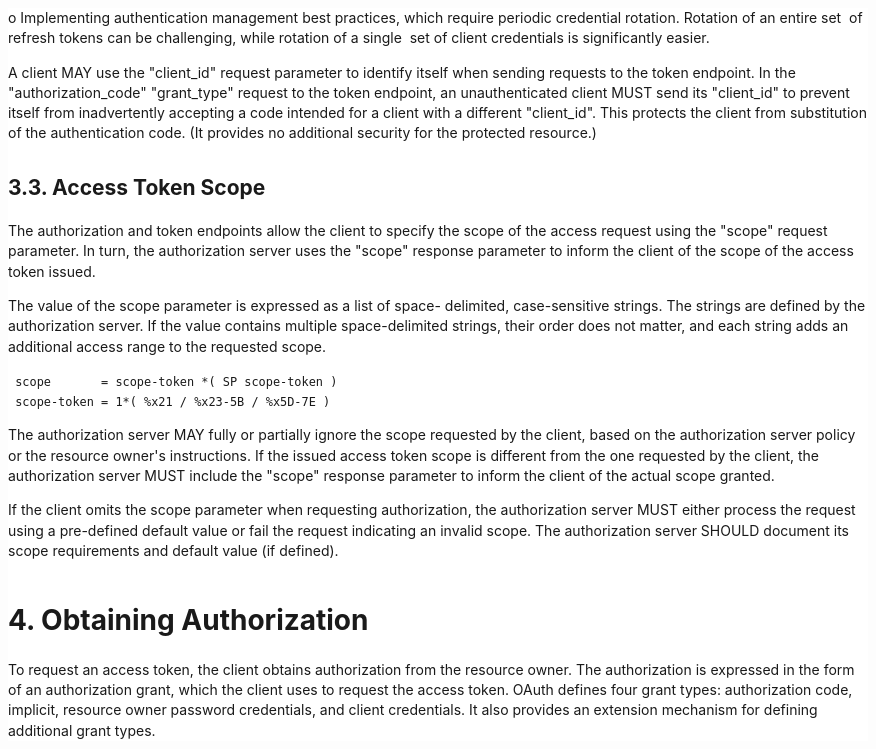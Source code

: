   o  Implementing authentication management best practices, which
​       require periodic credential rotation.  Rotation of an entire set
​       of refresh tokens can be challenging, while rotation of a single
​       set of client credentials is significantly easier.

   A client MAY use the "client_id" request parameter to identify itself
   when sending requests to the token endpoint.  In the
   "authorization_code" "grant_type" request to the token endpoint, an
   unauthenticated client MUST send its "client_id" to prevent itself
   from inadvertently accepting a code intended for a client with a
   different "client_id".  This protects the client from substitution of
   the authentication code.  (It provides no additional security for the
   protected resource.)

## 3.3.  Access Token Scope

   The authorization and token endpoints allow the client to specify the
   scope of the access request using the "scope" request parameter.  In
   turn, the authorization server uses the "scope" response parameter to
   inform the client of the scope of the access token issued.

   The value of the scope parameter is expressed as a list of space-
   delimited, case-sensitive strings.  The strings are defined by the
   authorization server.  If the value contains multiple space-delimited
   strings, their order does not matter, and each string adds an
   additional access range to the requested scope.

     scope       = scope-token *( SP scope-token )
     scope-token = 1*( %x21 / %x23-5B / %x5D-7E )

   The authorization server MAY fully or partially ignore the scope
   requested by the client, based on the authorization server policy or
   the resource owner's instructions.  If the issued access token scope
   is different from the one requested by the client, the authorization
   server MUST include the "scope" response parameter to inform the
   client of the actual scope granted.

   If the client omits the scope parameter when requesting
   authorization, the authorization server MUST either process the
   request using a pre-defined default value or fail the request
   indicating an invalid scope.  The authorization server SHOULD
   document its scope requirements and default value (if defined).

# 4.  Obtaining Authorization

   To request an access token, the client obtains authorization from the
   resource owner.  The authorization is expressed in the form of an
   authorization grant, which the client uses to request the access
   token.  OAuth defines four grant types: authorization code, implicit,
   resource owner password credentials, and client credentials.  It also
   provides an extension mechanism for defining additional grant types.

